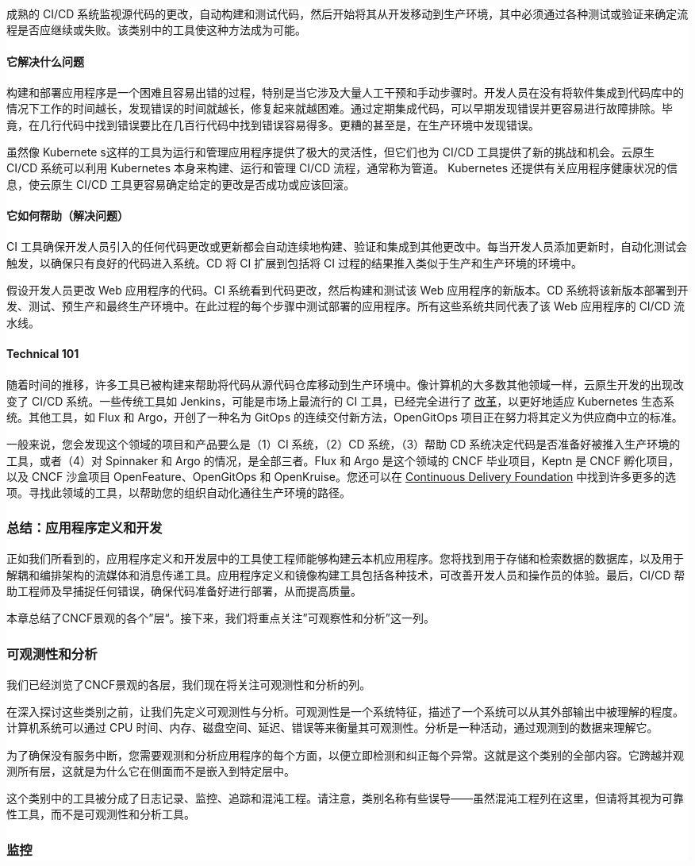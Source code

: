成熟的 CI/CD 系统监视源代码的更改，自动构建和测试代码，然后开始将其从开发移动到生产环境，其中必须通过各种测试或验证来确定流程是否应继续或失败。该类别中的工具使这种方法成为可能。

#### 它解决什么问题

构建和部署应用程序是一个困难且容易出错的过程，特别是当它涉及大量人工干预和手动步骤时。开发人员在没有将软件集成到代码库中的情况下工作的时间越长，发现错误的时间就越长，修复起来就越困难。通过定期集成代码，可以早期发现错误并更容易进行故障排除。毕竟，在几行代码中找到错误要比在几百行代码中找到错误容易得多。更糟的甚至是，在生产环境中发现错误。

虽然像 Kubernete s这样的工具为运行和管理应用程序提供了极大的灵活性，但它们也为 CI/CD 工具提供了新的挑战和机会。云原生 CI/CD 系统可以利用 Kubernetes 本身来构建、运行和管理 CI/CD 流程，通常称为管道。 Kubernetes 还提供有关应用程序健康状况的信息，使云原生 CI/CD 工具更容易确定给定的更改是否成功或应该回滚。

#### 它如何帮助（解决问题）

CI 工具确保开发人员引入的任何代码更改或更新都会自动连续地构建、验证和集成到其他更改中。每当开发人员添加更新时，自动化测试会触发，以确保只有良好的代码进入系统。CD 将 CI 扩展到包括将 CI 过程的结果推入类似于生产和生产环境的环境中。

假设开发人员更改 Web 应用程序的代码。CI 系统看到代码更改，然后构建和测试该 Web 应用程序的新版本。CD 系统将该新版本部署到开发、测试、预生产和最终生产环境中。在此过程的每个步骤中测试部署的应用程序。所有这些系统共同代表了该 Web 应用程序的 CI/CD 流水线。

#### Technical 101

随着时间的推移，许多工具已被构建来帮助将代码从源代码仓库移动到生产环境中。像计算机的大多数其他领域一样，云原生开发的出现改变了 CI/CD 系统。一些传统工具如 Jenkins，可能是市场上最流行的 CI 工具，已经完全进行了 [改革](https://jenkins-x.io/)，以更好地适应 Kubernetes 生态系统。其他工具，如 Flux 和 Argo，开创了一种名为 GitOps 的连续交付新方法，OpenGitOps 项目正在努力将其定义为供应商中立的标准。

一般来说，您会发现这个领域的项目和产品要么是（1）CI 系统，（2）CD 系统，（3）帮助 CD 系统决定代码是否准备好被推入生产环境的工具，或者（4）对 Spinnaker 和 Argo 的情况，是全部三者。Flux 和 Argo 是这个领域的 CNCF 毕业项目，Keptn 是 CNCF 孵化项目，以及 CNCF 沙盒项目 OpenFeature、OpenGitOps 和 OpenKruise。您还可以在 [Continuous Delivery Foundation](https://cd.foundation/) 中找到许多更多的选项。寻找此领域的工具，以帮助您的组织自动化通往生产环境的路径。

</section>

### 总结：应用程序定义和开发

正如我们所看到的，应用程序定义和开发层中的工具使工程师能够构建云本机应用程序。您将找到用于存储和检索数据的数据库，以及用于解耦和编排架构的流媒体和消息传递工具。应用程序定义和镜像构建工具包括各种技术，可改善开发人员和操作员的体验。最后，CI/CD 帮助工程师及早捕捉任何错误，确保代码准备好进行部署，从而提高质量。

本章总结了CNCF景观的各个”层“。接下来，我们将重点关注”可观察性和分析”这一列。

<section data-category="Observability and Analysis">

### 可观测性和分析

我们已经浏览了CNCF景观的各层，我们现在将关注可观测性和分析的列。

在深入探讨这些类别之前，让我们先定义可观测性与分析。可观测性是一个系统特征，描述了一个系统可以从其外部输出中被理解的程度。计算机系统可以通过 CPU 时间、内存、磁盘空间、延迟、错误等来衡量其可观测性。分析是一种活动，通过观测到的数据来理解它。

为了确保没有服务中断，您需要观测和分析应用程序的每个方面，以便立即检测和纠正每个异常。这就是这个类别的全部内容。它跨越并观测所有层，这就是为什么它在侧面而不是嵌入到特定层中。

这个类别中的工具被分成了日志记录、监控、追踪和混沌工程。请注意，类别名称有些误导——虽然混沌工程列在这里，但请将其视为可靠性工具，而不是可观测性和分析工具。

</section>

<section data-subcategory="Monitoring"
         data-buzzwords="Monitoring, Time series, Alerting, Metrics">

### 监控
